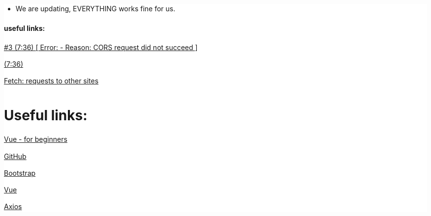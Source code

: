 - We are updating, EVERYTHING works fine for us.

#### useful links:

[#3 (7:36) [ Error: - Reason: CORS request did not succeed ] ]( https://developer.mozilla.org/en-US/docs/Web/HTTP/CORS/Errors/CORSDidNotSucceed )

[(7:36)]( https://youtu.be/7t_SU3oFljA?list=PLD5U-C5KK50UFbtFxPKlayhdZlOEpWuea&t=456 )

[Fetch: requests to other sites](https://learn.javascript.ru/fetch-crossorigin)

				
Useful links:
=============

[Vue - for beginners]( https://www.youtube.com/playlist?list=PLD5U-C5KK50UFbtFxPKlayhdZlOEpWuea )

[GitHub]( https://github.com/dka-develop/vuejs-... )

[Bootstrap]( http://getbootstrap.com/ )

[Vue]( https://vuejs.org/ )

[Axios]( https://github.com/axios/axios )
